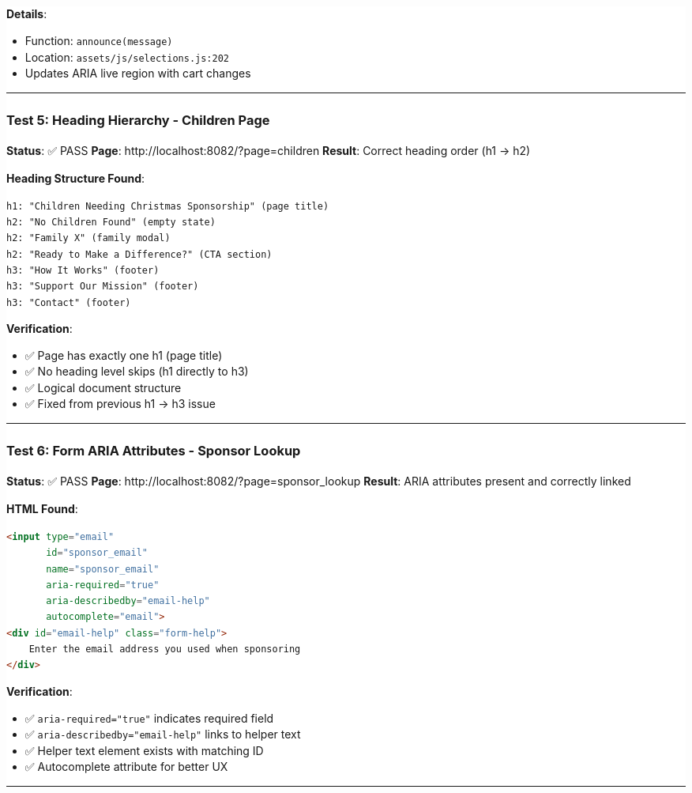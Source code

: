 **Details**:
- Function: `announce(message)`
- Location: `assets/js/selections.js:202`
- Updates ARIA live region with cart changes

---

### Test 5: Heading Hierarchy - Children Page
**Status**: ✅ PASS
**Page**: http://localhost:8082/?page=children
**Result**: Correct heading order (h1 → h2)

**Heading Structure Found**:
```
h1: "Children Needing Christmas Sponsorship" (page title)
h2: "No Children Found" (empty state)
h2: "Family X" (family modal)
h2: "Ready to Make a Difference?" (CTA section)
h3: "How It Works" (footer)
h3: "Support Our Mission" (footer)
h3: "Contact" (footer)
```

**Verification**:
- ✅ Page has exactly one h1 (page title)
- ✅ No heading level skips (h1 directly to h3)
- ✅ Logical document structure
- ✅ Fixed from previous h1 → h3 issue

---

### Test 6: Form ARIA Attributes - Sponsor Lookup
**Status**: ✅ PASS
**Page**: http://localhost:8082/?page=sponsor_lookup
**Result**: ARIA attributes present and correctly linked

**HTML Found**:
```html
<input type="email"
       id="sponsor_email"
       name="sponsor_email"
       aria-required="true"
       aria-describedby="email-help"
       autocomplete="email">
<div id="email-help" class="form-help">
    Enter the email address you used when sponsoring
</div>
```

**Verification**:
- ✅ `aria-required="true"` indicates required field
- ✅ `aria-describedby="email-help"` links to helper text
- ✅ Helper text element exists with matching ID
- ✅ Autocomplete attribute for better UX

---